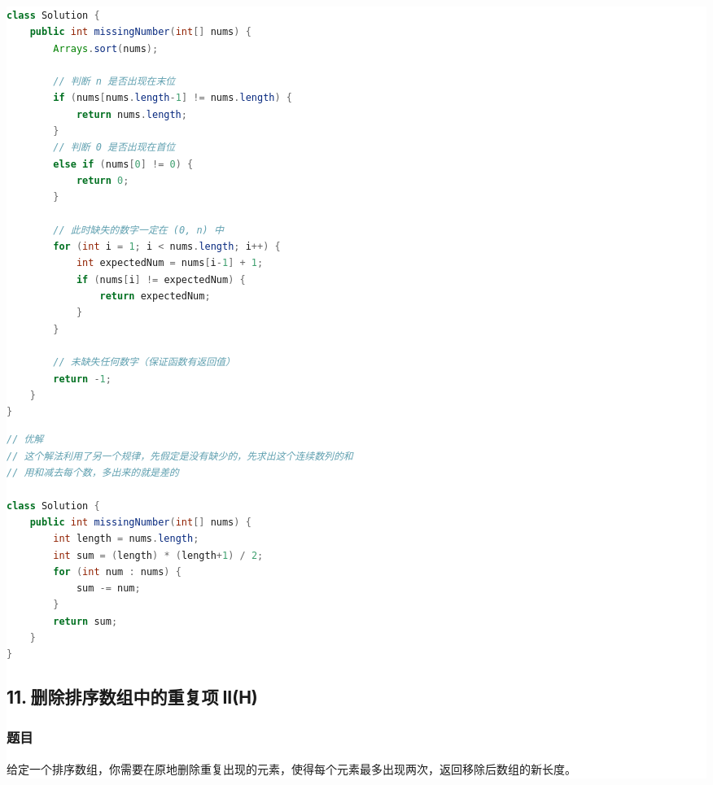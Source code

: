 ```Java
class Solution {
    public int missingNumber(int[] nums) {
        Arrays.sort(nums);

        // 判断 n 是否出现在末位
        if (nums[nums.length-1] != nums.length) {
            return nums.length;
        }
        // 判断 0 是否出现在首位
        else if (nums[0] != 0) {
            return 0;
        }

        // 此时缺失的数字一定在 (0, n) 中
        for (int i = 1; i < nums.length; i++) {
            int expectedNum = nums[i-1] + 1;
            if (nums[i] != expectedNum) {
                return expectedNum;
            }
        }

        // 未缺失任何数字（保证函数有返回值）
        return -1;
    }
}
```



```java
// 优解
// 这个解法利用了另一个规律，先假定是没有缺少的，先求出这个连续数列的和
// 用和减去每个数，多出来的就是差的

class Solution {
    public int missingNumber(int[] nums) {
        int length = nums.length;
        int sum = (length) * (length+1) / 2;
        for (int num : nums) {
            sum -= num;
        }
        return sum;
    }
}
```



## 11. 删除排序数组中的重复项 II(H)

### 题目

给定一个排序数组，你需要在原地删除重复出现的元素，使得每个元素最多出现两次，返回移除后数组的新长度。
